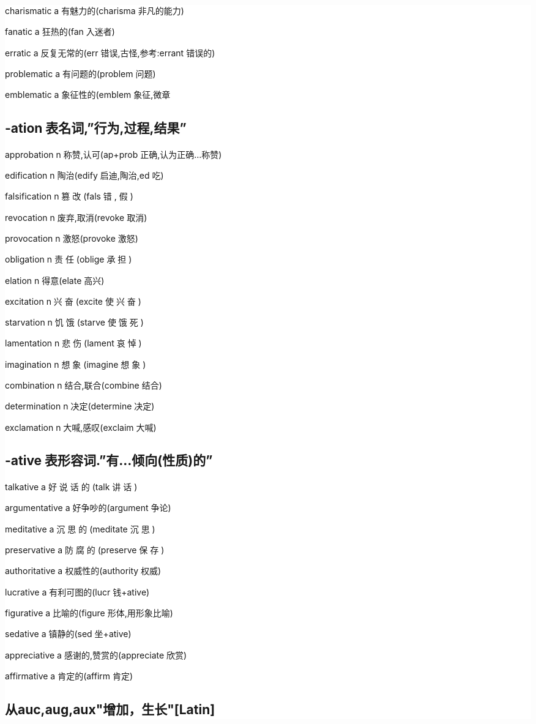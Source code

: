 charismatic a 有魅力的(charisma 非凡的能力) 

fanatic a 狂热的(fan 入迷者)

erratic a 反复无常的(err 错误,古怪,参考:errant 错误的) 

problematic a 有问题的(problem 问题)

emblematic a 象征性的(emblem 象征,微章

## -ation 表名词,”行为,过程,结果”

approbation n 称赞,认可(ap+prob 正确,认为正确…称赞) 

edification n 陶治(edify 启迪,陶治,ed 吃)

falsification n 篡 改 (fals 错 , 假 ) 

revocation n 废弃,取消(revoke 取消)

provocation n 激怒(provoke 激怒) 

obligation n 责 任 (oblige 承 担 ) 

elation n 得意(elate 高兴)

excitation n 兴 奋 (excite 使 兴 奋 ) 

starvation n 饥 饿 (starve 使 饿 死 ) 

lamentation n 悲 伤 (lament 哀 悼 ) 

imagination n 想 象 (imagine 想 象 ) 

combination n 结合,联合(combine 结合) 

determination n 决定(determine 决定)

exclamation n 大喊,感叹(exclaim 大喊)

## -ative 表形容词.”有…倾向(性质)的” 

talkative a 好 说 话 的 (talk 讲 话 ) 

argumentative a 好争吵的(argument 争论) 

meditative a 沉 思 的 (meditate 沉 思 ) 

preservative a 防 腐 的 (preserve 保 存 ) 

authoritative a 权威性的(authority 权威) 

lucrative a 有利可图的(lucr 钱+ative)

figurative a 比喻的(figure 形体,用形象比喻)

sedative a 镇静的(sed 坐+ative)

appreciative a 感谢的,赞赏的(appreciate 欣赏) 

affirmative a 肯定的(affirm 肯定)

## 从auc,aug,aux"增加，生长"[Latin]
